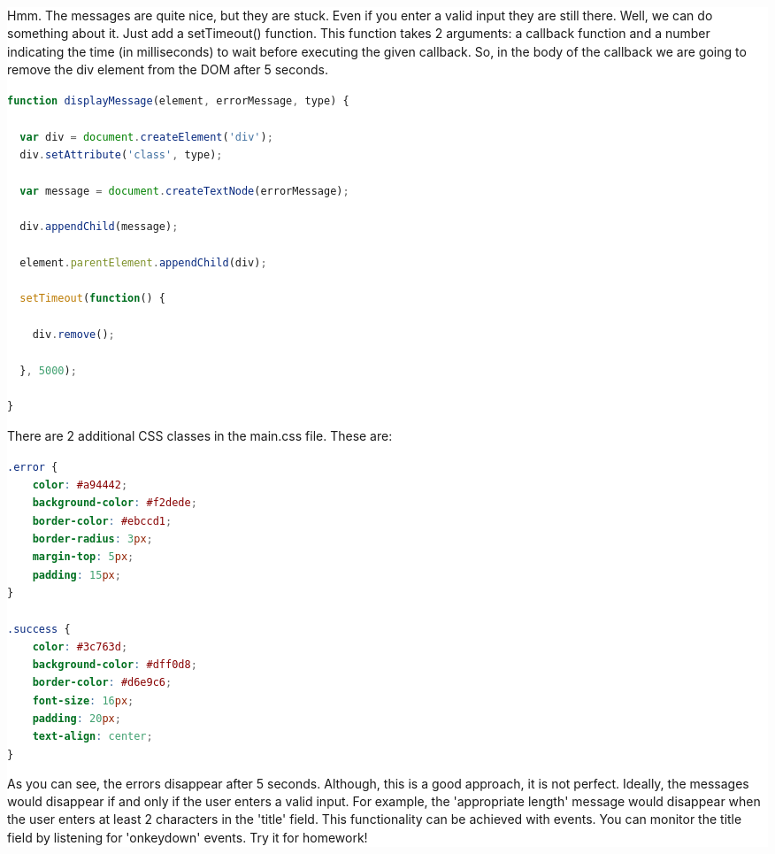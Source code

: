 Hmm. The messages are quite nice, but they are stuck. Even if you enter a valid input they are still there. Well, we can do something about it. Just add a setTimeout() function. This function takes 2 arguments: a callback function and a number indicating the time (in milliseconds) to wait before executing the given callback. So, in the body of the callback we are going to remove the div element from the DOM after 5 seconds.

```javascript
function displayMessage(element, errorMessage, type) {

  var div = document.createElement('div');
  div.setAttribute('class', type);

  var message = document.createTextNode(errorMessage);
 
  div.appendChild(message);

  element.parentElement.appendChild(div);

  setTimeout(function() {

    div.remove();

  }, 5000);

}
```

There are 2 additional CSS classes in the main.css file. These are: 

```css
.error {
    color: #a94442;
    background-color: #f2dede;
    border-color: #ebccd1;
    border-radius: 3px;
    margin-top: 5px;
    padding: 15px;
}

.success {
    color: #3c763d;
    background-color: #dff0d8;
    border-color: #d6e9c6;
    font-size: 16px;
    padding: 20px;
    text-align: center;
}
```

As you can see, the errors disappear after 5 seconds. Although, this is a good approach, it is not perfect. Ideally, the messages would disappear if and only if the user enters a valid input. For example, the 'appropriate length' message would disappear when the user enters at least 2 characters in the 'title' field. This functionality can be achieved with events. You can monitor the title field by listening for 'onkeydown' events. Try it for homework! 
